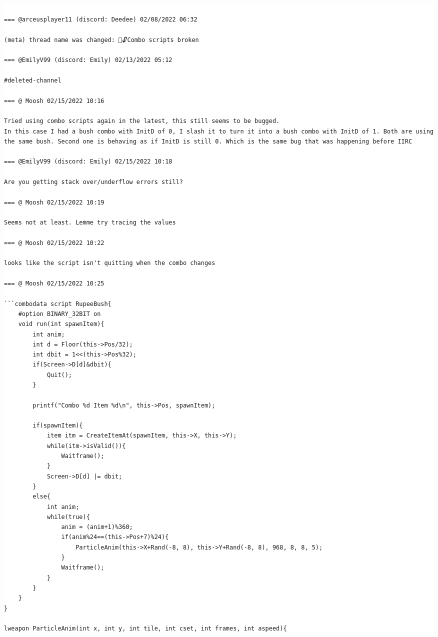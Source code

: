 ```combodata script LessDumbCycle{

=== @arceusplayer11 (discord: Deedee) 02/08/2022 06:32

(meta) thread name was changed: 💊🔓Combo scripts broken

=== @EmilyV99 (discord: Emily) 02/13/2022 05:12

#deleted-channel

=== @ Moosh 02/15/2022 10:16

Tried using combo scripts again in the latest, this still seems to be bugged.
In this case I had a bush combo with InitD of 0, I slash it to turn it into a bush combo with InitD of 1. Both are using the same bush. Second one is behaving as if InitD is still 0. Which is the same bug that was happening before IIRC

=== @EmilyV99 (discord: Emily) 02/15/2022 10:18

Are you getting stack over/underflow errors still?

=== @ Moosh 02/15/2022 10:19

Seems not at least. Lemme try tracing the values

=== @ Moosh 02/15/2022 10:22

looks like the script isn't quitting when the combo changes

=== @ Moosh 02/15/2022 10:25

```combodata script RupeeBush{
    #option BINARY_32BIT on
    void run(int spawnItem){
        int anim;
        int d = Floor(this->Pos/32);
        int dbit = 1<<(this->Pos%32);
        if(Screen->D[d]&dbit){
            Quit();
        }
        
        printf("Combo %d Item %d\n", this->Pos, spawnItem);
        
        if(spawnItem){
            item itm = CreateItemAt(spawnItem, this->X, this->Y);
            while(itm->isValid()){
                Waitframe();
            }
            Screen->D[d] |= dbit;
        }
        else{
            int anim;
            while(true){
                anim = (anim+1)%360;
                if(anim%24==(this->Pos+7)%24){
                    ParticleAnim(this->X+Rand(-8, 8), this->Y+Rand(-8, 8), 968, 8, 8, 5);
                }
                Waitframe();
            }
        }
    }
}

lweapon ParticleAnim(int x, int y, int tile, int cset, int frames, int aspeed){
```
